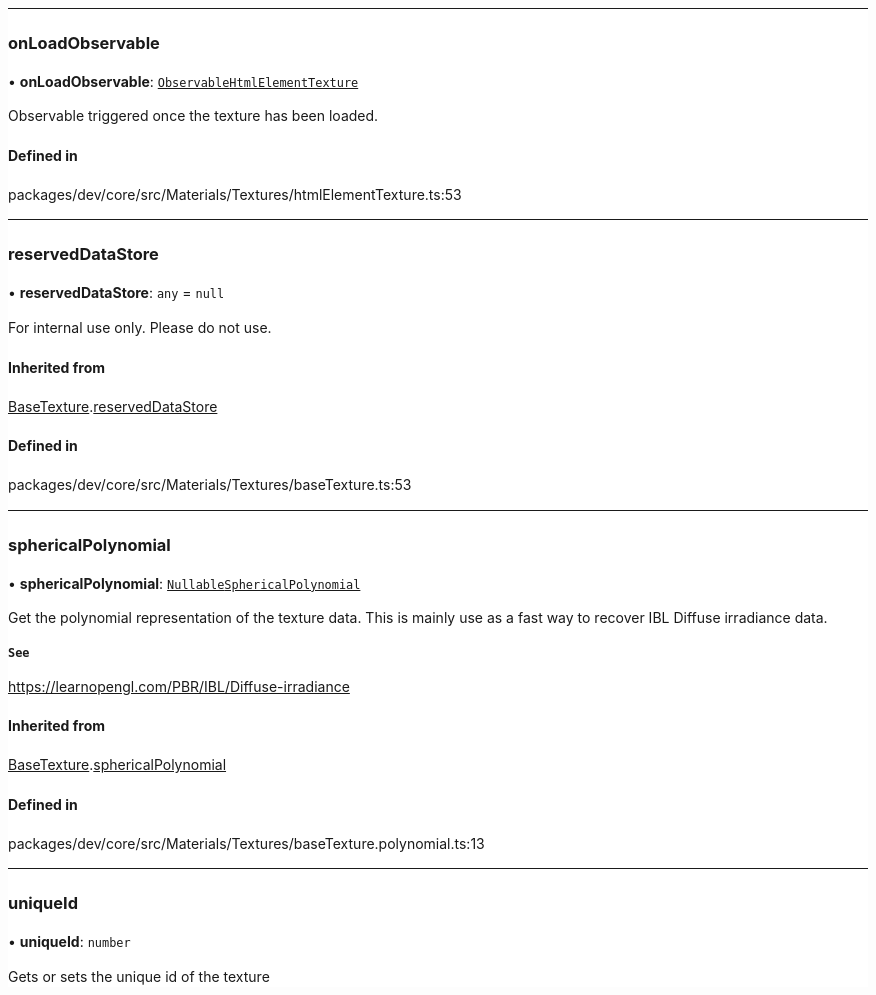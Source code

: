 ___

### onLoadObservable

• **onLoadObservable**: [`Observable`](Observable.md)[`HtmlElementTexture`](HtmlElementTexture.md)

Observable triggered once the texture has been loaded.

#### Defined in

packages/dev/core/src/Materials/Textures/htmlElementTexture.ts:53

___

### reservedDataStore

• **reservedDataStore**: `any` = `null`

For internal use only. Please do not use.

#### Inherited from

[BaseTexture](BaseTexture.md).[reservedDataStore](BaseTexture.md#reserveddatastore)

#### Defined in

packages/dev/core/src/Materials/Textures/baseTexture.ts:53

___

### sphericalPolynomial

• **sphericalPolynomial**: [`Nullable`](../modules.md#nullable)[`SphericalPolynomial`](SphericalPolynomial.md)

Get the polynomial representation of the texture data.
This is mainly use as a fast way to recover IBL Diffuse irradiance data.

**`See`**

https://learnopengl.com/PBR/IBL/Diffuse-irradiance

#### Inherited from

[BaseTexture](BaseTexture.md).[sphericalPolynomial](BaseTexture.md#sphericalpolynomial)

#### Defined in

packages/dev/core/src/Materials/Textures/baseTexture.polynomial.ts:13

___

### uniqueId

• **uniqueId**: `number`

Gets or sets the unique id of the texture
